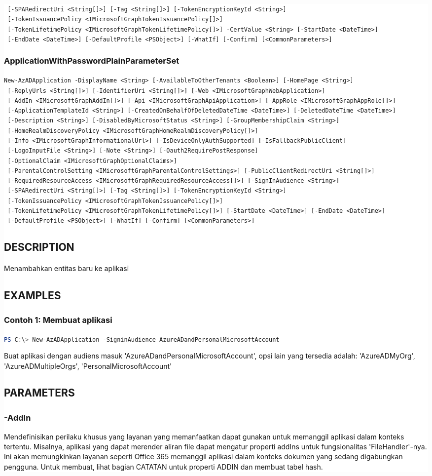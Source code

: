 ```
 [-SPARedirectUri <String[]>] [-Tag <String[]>] [-TokenEncryptionKeyId <String>]
 [-TokenIssuancePolicy <IMicrosoftGraphTokenIssuancePolicy[]>]
 [-TokenLifetimePolicy <IMicrosoftGraphTokenLifetimePolicy[]>] -CertValue <String> [-StartDate <DateTime>]
 [-EndDate <DateTime>] [-DefaultProfile <PSObject>] [-WhatIf] [-Confirm] [<CommonParameters>]
```

### ApplicationWithPasswordPlainParameterSet
```
New-AzADApplication -DisplayName <String> [-AvailableToOtherTenants <Boolean>] [-HomePage <String>]
 [-ReplyUrls <String[]>] [-IdentifierUri <String[]>] [-Web <IMicrosoftGraphWebApplication>]
 [-AddIn <IMicrosoftGraphAddIn[]>] [-Api <IMicrosoftGraphApiApplication>] [-AppRole <IMicrosoftGraphAppRole[]>]
 [-ApplicationTemplateId <String>] [-CreatedOnBehalfOfDeletedDateTime <DateTime>] [-DeletedDateTime <DateTime>]
 [-Description <String>] [-DisabledByMicrosoftStatus <String>] [-GroupMembershipClaim <String>]
 [-HomeRealmDiscoveryPolicy <IMicrosoftGraphHomeRealmDiscoveryPolicy[]>]
 [-Info <IMicrosoftGraphInformationalUrl>] [-IsDeviceOnlyAuthSupported] [-IsFallbackPublicClient]
 [-LogoInputFile <String>] [-Note <String>] [-Oauth2RequirePostResponse]
 [-OptionalClaim <IMicrosoftGraphOptionalClaims>]
 [-ParentalControlSetting <IMicrosoftGraphParentalControlSettings>] [-PublicClientRedirectUri <String[]>]
 [-RequiredResourceAccess <IMicrosoftGraphRequiredResourceAccess[]>] [-SignInAudience <String>]
 [-SPARedirectUri <String[]>] [-Tag <String[]>] [-TokenEncryptionKeyId <String>]
 [-TokenIssuancePolicy <IMicrosoftGraphTokenIssuancePolicy[]>]
 [-TokenLifetimePolicy <IMicrosoftGraphTokenLifetimePolicy[]>] [-StartDate <DateTime>] [-EndDate <DateTime>]
 [-DefaultProfile <PSObject>] [-WhatIf] [-Confirm] [<CommonParameters>]
```

## DESCRIPTION
Menambahkan entitas baru ke aplikasi

## EXAMPLES

### Contoh 1: Membuat aplikasi
```powershell
PS C:\> New-AzADApplication -SigninAudience AzureADandPersonalMicrosoftAccount
```

Buat aplikasi dengan audiens masuk 'AzureADandPersonalMicrosoftAccount', opsi lain yang tersedia adalah: 'AzureADMyOrg', 'AzureADMultipleOrgs', 'PersonalMicrosoftAccount'

## PARAMETERS

### -AddIn
Mendefinisikan perilaku khusus yang layanan yang memanfaatkan dapat gunakan untuk memanggil aplikasi dalam konteks tertentu.
Misalnya, aplikasi yang dapat merender aliran file dapat mengatur properti addIns untuk fungsionalitas 'FileHandler'-nya.
Ini akan memungkinkan layanan seperti Office 365 memanggil aplikasi dalam konteks dokumen yang sedang digabungkan pengguna.
Untuk membuat, lihat bagian CATATAN untuk properti ADDIN dan membuat tabel hash.
